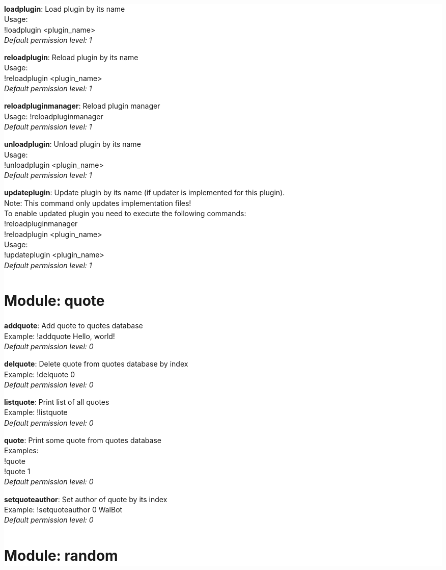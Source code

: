 **loadplugin**: Load plugin by its name \
    Usage: \
        !loadplugin &lt;plugin_name&gt; \
    *Default permission level: 1*

**reloadplugin**: Reload plugin by its name \
    Usage: \
        !reloadplugin &lt;plugin_name&gt; \
    *Default permission level: 1*

**reloadpluginmanager**: Reload plugin manager \
    Usage: !reloadpluginmanager \
    *Default permission level: 1*

**unloadplugin**: Unload plugin by its name \
    Usage: \
        !unloadplugin &lt;plugin_name&gt; \
    *Default permission level: 1*

**updateplugin**: Update plugin by its name (if updater is implemented for this plugin). \
    Note: This command only updates implementation files! \
        To enable updated plugin you need to execute the following commands: \
        !reloadpluginmanager \
        !reloadplugin &lt;plugin_name&gt; \
    Usage: \
        !updateplugin &lt;plugin_name&gt; \
    *Default permission level: 1*

# Module: quote

**addquote**: Add quote to quotes database \
    Example: !addquote Hello, world! \
    *Default permission level: 0*

**delquote**: Delete quote from quotes database by index \
    Example: !delquote 0 \
    *Default permission level: 0*

**listquote**: Print list of all quotes \
    Example: !listquote \
    *Default permission level: 0*

**quote**: Print some quote from quotes database \
    Examples: \
        !quote \
        !quote 1 \
    *Default permission level: 0*

**setquoteauthor**: Set author of quote by its index \
    Example: !setquoteauthor 0 WalBot \
    *Default permission level: 0*

# Module: random
